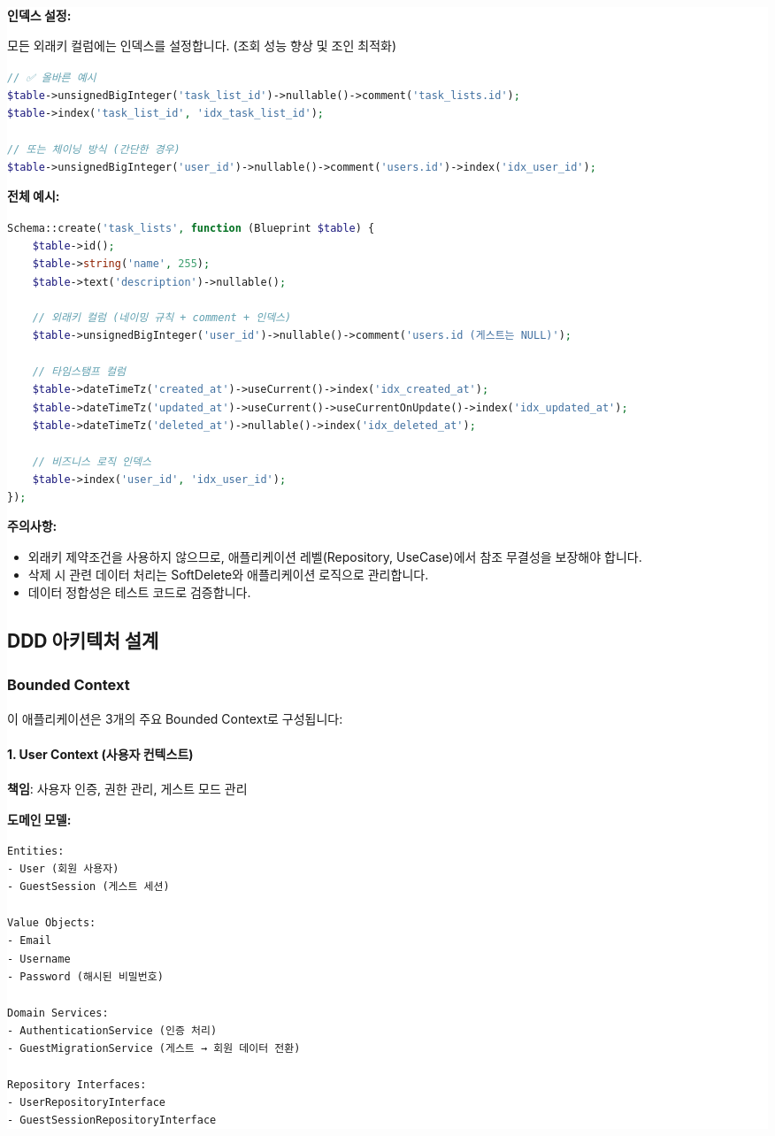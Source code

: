 **인덱스 설정:**

모든 외래키 컬럼에는 인덱스를 설정합니다. (조회 성능 향상 및 조인 최적화)

```php
// ✅ 올바른 예시
$table->unsignedBigInteger('task_list_id')->nullable()->comment('task_lists.id');
$table->index('task_list_id', 'idx_task_list_id');

// 또는 체이닝 방식 (간단한 경우)
$table->unsignedBigInteger('user_id')->nullable()->comment('users.id')->index('idx_user_id');
```

**전체 예시:**

```php
Schema::create('task_lists', function (Blueprint $table) {
    $table->id();
    $table->string('name', 255);
    $table->text('description')->nullable();

    // 외래키 컬럼 (네이밍 규칙 + comment + 인덱스)
    $table->unsignedBigInteger('user_id')->nullable()->comment('users.id (게스트는 NULL)');

    // 타임스탬프 컬럼
    $table->dateTimeTz('created_at')->useCurrent()->index('idx_created_at');
    $table->dateTimeTz('updated_at')->useCurrent()->useCurrentOnUpdate()->index('idx_updated_at');
    $table->dateTimeTz('deleted_at')->nullable()->index('idx_deleted_at');

    // 비즈니스 로직 인덱스
    $table->index('user_id', 'idx_user_id');
});
```

**주의사항:**
- 외래키 제약조건을 사용하지 않으므로, 애플리케이션 레벨(Repository, UseCase)에서 참조 무결성을 보장해야 합니다.
- 삭제 시 관련 데이터 처리는 SoftDelete와 애플리케이션 로직으로 관리합니다.
- 데이터 정합성은 테스트 코드로 검증합니다.

## DDD 아키텍처 설계

### Bounded Context

이 애플리케이션은 3개의 주요 Bounded Context로 구성됩니다:

#### 1. User Context (사용자 컨텍스트)
**책임**: 사용자 인증, 권한 관리, 게스트 모드 관리

**도메인 모델:**
```
Entities:
- User (회원 사용자)
- GuestSession (게스트 세션)

Value Objects:
- Email
- Username
- Password (해시된 비밀번호)

Domain Services:
- AuthenticationService (인증 처리)
- GuestMigrationService (게스트 → 회원 데이터 전환)

Repository Interfaces:
- UserRepositoryInterface
- GuestSessionRepositoryInterface

```
